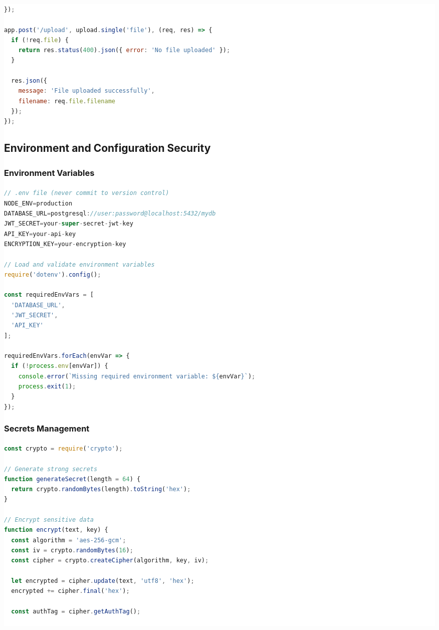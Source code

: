 ```javascript
});

app.post('/upload', upload.single('file'), (req, res) => {
  if (!req.file) {
    return res.status(400).json({ error: 'No file uploaded' });
  }
  
  res.json({ 
    message: 'File uploaded successfully',
    filename: req.file.filename 
  });
});
```

## Environment and Configuration Security

### Environment Variables
```javascript
// .env file (never commit to version control)
NODE_ENV=production
DATABASE_URL=postgresql://user:password@localhost:5432/mydb
JWT_SECRET=your-super-secret-jwt-key
API_KEY=your-api-key
ENCRYPTION_KEY=your-encryption-key

// Load and validate environment variables
require('dotenv').config();

const requiredEnvVars = [
  'DATABASE_URL',
  'JWT_SECRET',
  'API_KEY'
];

requiredEnvVars.forEach(envVar => {
  if (!process.env[envVar]) {
    console.error(`Missing required environment variable: ${envVar}`);
    process.exit(1);
  }
});
```

### Secrets Management
```javascript
const crypto = require('crypto');

// Generate strong secrets
function generateSecret(length = 64) {
  return crypto.randomBytes(length).toString('hex');
}

// Encrypt sensitive data
function encrypt(text, key) {
  const algorithm = 'aes-256-gcm';
  const iv = crypto.randomBytes(16);
  const cipher = crypto.createCipher(algorithm, key, iv);
  
  let encrypted = cipher.update(text, 'utf8', 'hex');
  encrypted += cipher.final('hex');
  
  const authTag = cipher.getAuthTag();
  
```